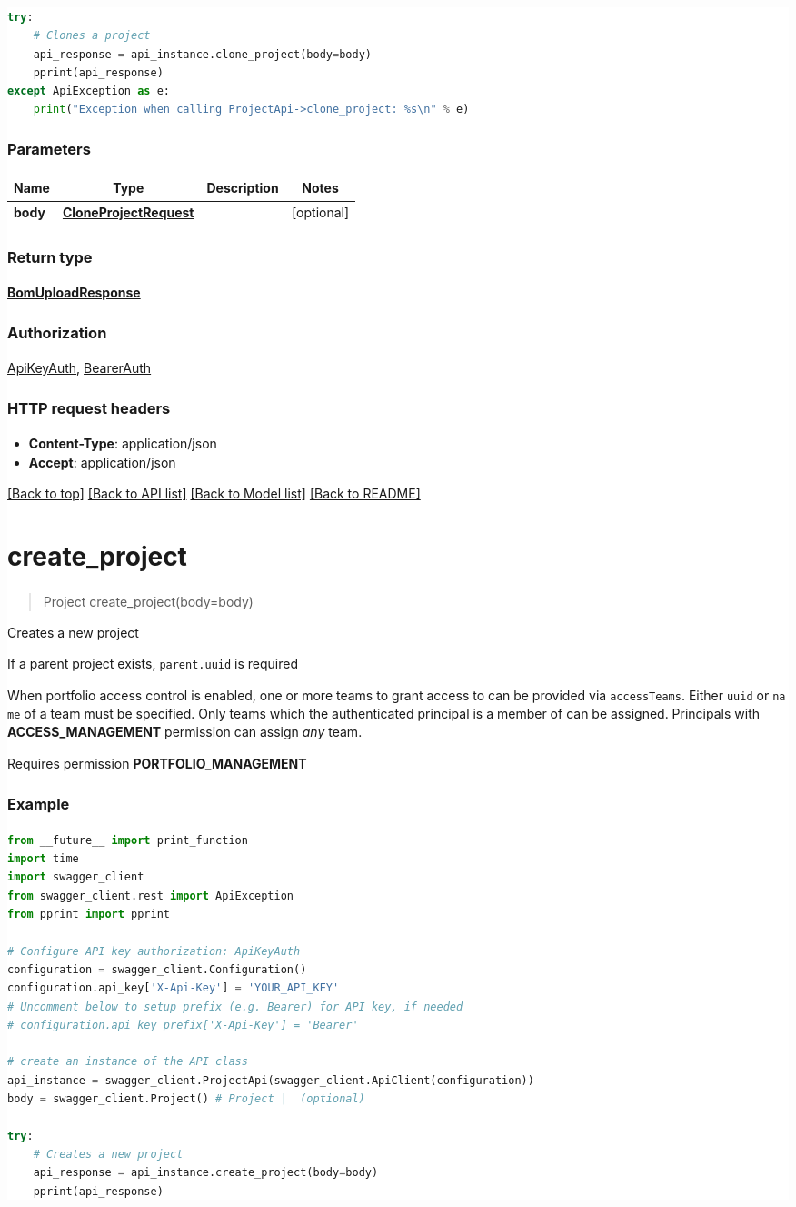 ```python
try:
    # Clones a project
    api_response = api_instance.clone_project(body=body)
    pprint(api_response)
except ApiException as e:
    print("Exception when calling ProjectApi->clone_project: %s\n" % e)
```

### Parameters

Name | Type | Description  | Notes
------------- | ------------- | ------------- | -------------
 **body** | [**CloneProjectRequest**](CloneProjectRequest.md)|  | [optional] 

### Return type

[**BomUploadResponse**](BomUploadResponse.md)

### Authorization

[ApiKeyAuth](../README.md#ApiKeyAuth), [BearerAuth](../README.md#BearerAuth)

### HTTP request headers

 - **Content-Type**: application/json
 - **Accept**: application/json

[[Back to top]](#) [[Back to API list]](../README.md#documentation-for-api-endpoints) [[Back to Model list]](../README.md#documentation-for-models) [[Back to README]](../README.md)

# **create_project**
> Project create_project(body=body)

Creates a new project

<p>If a parent project exists, <code>parent.uuid</code> is required</p> <p>   When portfolio access control is enabled, one or more teams to grant access   to can be provided via <code>accessTeams</code>. Either <code>uuid</code> or   <code>name</code> of a team must be specified. Only teams which the authenticated   principal is a member of can be assigned. Principals with <strong>ACCESS_MANAGEMENT</strong>   permission can assign <em>any</em> team. </p> <p>Requires permission <strong>PORTFOLIO_MANAGEMENT</strong></p> 

### Example
```python
from __future__ import print_function
import time
import swagger_client
from swagger_client.rest import ApiException
from pprint import pprint

# Configure API key authorization: ApiKeyAuth
configuration = swagger_client.Configuration()
configuration.api_key['X-Api-Key'] = 'YOUR_API_KEY'
# Uncomment below to setup prefix (e.g. Bearer) for API key, if needed
# configuration.api_key_prefix['X-Api-Key'] = 'Bearer'

# create an instance of the API class
api_instance = swagger_client.ProjectApi(swagger_client.ApiClient(configuration))
body = swagger_client.Project() # Project |  (optional)

try:
    # Creates a new project
    api_response = api_instance.create_project(body=body)
    pprint(api_response)
```
